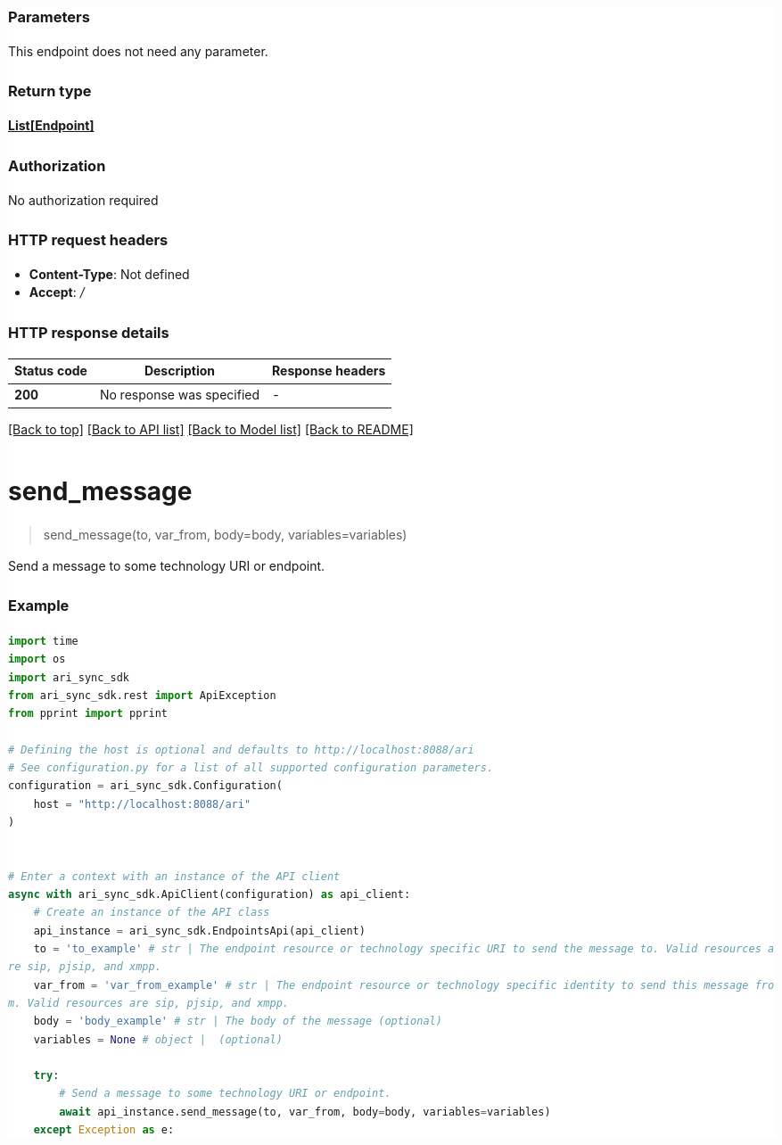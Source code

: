```python
```



### Parameters
This endpoint does not need any parameter.

### Return type

[**List[Endpoint]**](Endpoint.md)

### Authorization

No authorization required

### HTTP request headers

 - **Content-Type**: Not defined
 - **Accept**: */*

### HTTP response details
| Status code | Description | Response headers |
|-------------|-------------|------------------|
**200** | No response was specified |  -  |

[[Back to top]](#) [[Back to API list]](../README.md#documentation-for-api-endpoints) [[Back to Model list]](../README.md#documentation-for-models) [[Back to README]](../README.md)

# **send_message**
> send_message(to, var_from, body=body, variables=variables)

Send a message to some technology URI or endpoint.

### Example

```python
import time
import os
import ari_sync_sdk
from ari_sync_sdk.rest import ApiException
from pprint import pprint

# Defining the host is optional and defaults to http://localhost:8088/ari
# See configuration.py for a list of all supported configuration parameters.
configuration = ari_sync_sdk.Configuration(
    host = "http://localhost:8088/ari"
)


# Enter a context with an instance of the API client
async with ari_sync_sdk.ApiClient(configuration) as api_client:
    # Create an instance of the API class
    api_instance = ari_sync_sdk.EndpointsApi(api_client)
    to = 'to_example' # str | The endpoint resource or technology specific URI to send the message to. Valid resources are sip, pjsip, and xmpp.
    var_from = 'var_from_example' # str | The endpoint resource or technology specific identity to send this message from. Valid resources are sip, pjsip, and xmpp.
    body = 'body_example' # str | The body of the message (optional)
    variables = None # object |  (optional)

    try:
        # Send a message to some technology URI or endpoint.
        await api_instance.send_message(to, var_from, body=body, variables=variables)
    except Exception as e:
```